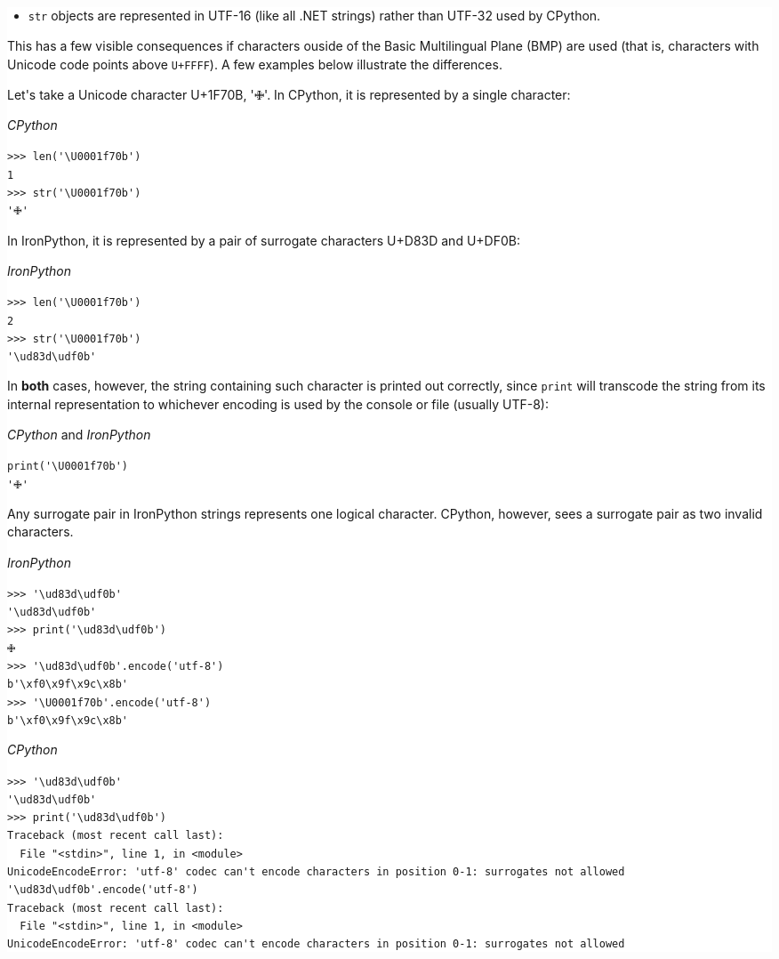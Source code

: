 * `str` objects are represented in UTF-16 (like all .NET strings) rather than UTF-32 used by CPython.

This has a few visible consequences if characters ouside of the Basic Multilingual Plane (BMP) are used (that is, characters with Unicode code points above `U+FFFF`). A few examples below illustrate the differences.

Let's take a Unicode character U+1F70B, '🜋'. In CPython, it is represented by a single character:

_CPython_
```
>>> len('\U0001f70b')
1
>>> str('\U0001f70b')
'🜋'
```

In IronPython, it is represented by a pair of surrogate characters U+D83D and U+DF0B:

_IronPython_
```
>>> len('\U0001f70b')
2
>>> str('\U0001f70b')
'\ud83d\udf0b'
```

In **both** cases, however, the string containing such character is printed out correctly, since `print` will transcode the string from its internal representation to whichever encoding is used by the console or file (usually UTF-8):

_CPython_ and _IronPython_
```
print('\U0001f70b')
'🜋'
```

Any surrogate pair in IronPython strings represents one logical character. CPython, however, sees a surrogate pair as two invalid characters. 

_IronPython_
```
>>> '\ud83d\udf0b'
'\ud83d\udf0b'
>>> print('\ud83d\udf0b')  
🜋
>>> '\ud83d\udf0b'.encode('utf-8')       
b'\xf0\x9f\x9c\x8b'
>>> '\U0001f70b'.encode('utf-8')
b'\xf0\x9f\x9c\x8b'
```

_CPython_
```
>>> '\ud83d\udf0b'
'\ud83d\udf0b'
>>> print('\ud83d\udf0b')
Traceback (most recent call last):
  File "<stdin>", line 1, in <module>
UnicodeEncodeError: 'utf-8' codec can't encode characters in position 0-1: surrogates not allowed
'\ud83d\udf0b'.encode('utf-8')
Traceback (most recent call last):
  File "<stdin>", line 1, in <module>
UnicodeEncodeError: 'utf-8' codec can't encode characters in position 0-1: surrogates not allowed
```
